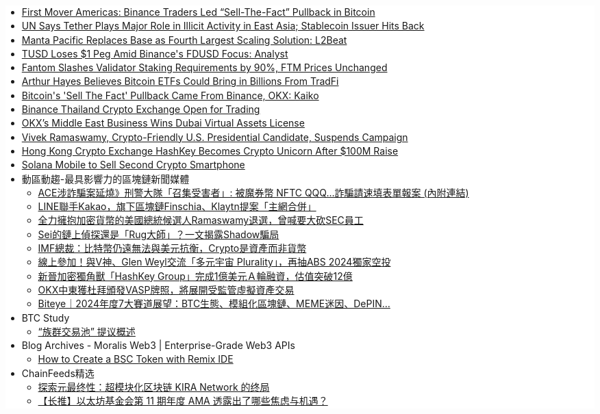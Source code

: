   - [First Mover Americas: Binance Traders Led “Sell-The-Fact” Pullback in Bitcoin](https://www.coindesk.com/markets/2024/01/16/first-mover-americas-binance-traders-led-sell-the-fact-pullback-in-bitcoin/?utm_medium=referral&utm_source=rss&utm_campaign=headlines)
  - [UN Says Tether Plays Major Role in Illicit Activity in East Asia; Stablecoin Issuer Hits Back](https://www.coindesk.com/policy/2024/01/16/tether-hits-back-at-un-report-alleging-role-of-usdt-in-illicit-activity-in-east-asia/?utm_medium=referral&utm_source=rss&utm_campaign=headlines)
  - [Manta Pacific Replaces Base as Fourth Largest Scaling Solution: L2Beat](https://www.coindesk.com/business/2024/01/16/manta-pacific-replaces-base-as-fourth-largest-scaling-solution-l2beat/?utm_medium=referral&utm_source=rss&utm_campaign=headlines)
  - [TUSD Loses $1 Peg Amid Binance's FDUSD Focus: Analyst](https://www.coindesk.com/markets/2024/01/16/tusd-loses-1-peg-amid-binances-fdusd-focus-analyst/?utm_medium=referral&utm_source=rss&utm_campaign=headlines)
  - [Fantom Slashes Validator Staking Requirements by 90%, FTM Prices Unchanged](https://www.coindesk.com/tech/2024/01/16/fantom-slashes-validator-staking-requirements-by-90-ftm-prices-unchanged/?utm_medium=referral&utm_source=rss&utm_campaign=headlines)
  - [Arthur Hayes Believes Bitcoin ETFs Could Bring in Billions From TradFi](https://www.coindesk.com/markets/2024/01/16/arthur-hayes-believes-bitcoin-etfs-could-bring-in-billions-from-tradfi/?utm_medium=referral&utm_source=rss&utm_campaign=headlines)
  - [Bitcoin's 'Sell The Fact' Pullback Came From Binance, OKX: Kaiko](https://www.coindesk.com/markets/2024/01/16/bitcoins-sell-the-fact-pullback-came-from-binance-okx-kaiko/?utm_medium=referral&utm_source=rss&utm_campaign=headlines)
  - [Binance Thailand Crypto Exchange Open for Trading](https://www.coindesk.com/business/2024/01/16/binance-thailand-crypto-exchange-open-for-trading/?utm_medium=referral&utm_source=rss&utm_campaign=headlines)
  - [OKX’s Middle East Business Wins Dubai Virtual Assets License](https://www.coindesk.com/business/2024/01/16/okxs-middle-east-business-wins-dubai-virtual-assets-license/?utm_medium=referral&utm_source=rss&utm_campaign=headlines)
  - [Vivek Ramaswamy, Crypto-Friendly U.S. Presidential Candidate, Suspends Campaign](https://www.coindesk.com/policy/2024/01/16/vivek-ramaswamy-crypto-friendly-us-presidential-candidate-suspends-campaign/?utm_medium=referral&utm_source=rss&utm_campaign=headlines)
  - [Hong Kong Crypto Exchange HashKey Becomes Crypto Unicorn After $100M Raise](https://www.coindesk.com/business/2024/01/16/hashkey-becomes-crypto-unicorn-after-closing-100m-raise/?utm_medium=referral&utm_source=rss&utm_campaign=headlines)
  - [Solana Mobile to Sell Second Crypto Smartphone](https://www.coindesk.com/business/2024/01/16/solana-mobile-to-sell-second-crypto-smartphone-source/?utm_medium=referral&utm_source=rss&utm_campaign=headlines)
- 動區動趨-最具影響力的區塊鏈新聞媒體
  - [ACE涉詐騙案延燒》刑警大隊「召集受害者」: 被魔券幣 NFTC QQQ…詐騙請速填表單報案 (內附連結)](https://www.blocktempo.com/taiwan-spam-coin-scam-self-rescue-guide/)
  - [LINE聯手Kakao，旗下區塊鏈Finschia、Klaytn提案「主網合併」](https://www.blocktempo.com/klaytn-and-finschia-jointly-propose-a-chain-merge/)
  - [全力擁抱加密貨幣的美國總統候選人Ramaswamy退選，曾喊要大砍SEC員工](https://www.blocktempo.com/ramaswamy-drops-out-of-2024-us-presidential-race/)
  - [Sei的鏈上偵探還是「Rug大師」？一文揭露Shadow騙局](https://www.blocktempo.com/what-is-the-shadow-scam-on-sei-network/)
  - [IMF總裁：比特幣仍遠無法與美元抗衡，Crypto是資產而非貨幣](https://www.blocktempo.com/georgieva-says-crypto-is-not-money/)
  - [線上參加！與V神、Glen Weyl交流「多元宇宙 Plurality」，再抽ABS 2024獨家空投](https://www.blocktempo.com/how-to-join-livestream-with-plurality-salon-in-taipei/)
  - [新晉加密獨角獸「HashKey Group」完成1億美元Ａ輪融資，估值突破12億](https://www.blocktempo.com/hashkey-group-announced-the-completion-of-a-series-a-financing-round-of-nearly-us-100-million/)
  - [OKX中東獲杜拜頒發VASP牌照，將展開受監管虛擬資產交易](https://www.blocktempo.com/okx-middle-east-has-officially-obtained-the-vasp-license-issued-by-dubai-regulators/)
  - [Biteye｜2024年度7大賽道展望：BTC生態、模組化區塊鏈、MEME迷因、DePIN…](https://www.blocktempo.com/biteyes-7-major-prospects-for-2024/)
- BTC Study
  - [“族群交易池” 提议概述](https://www.btcstudy.org/2024/01/16/an-overview-of-the-cluster-mempool-proposal/)
- Blog Archives - Moralis Web3 | Enterprise-Grade Web3 APIs
  - [How to Create a BSC Token with Remix IDE](https://moralis.io/how-to-create-a-bsc-token-with-remix-ide/)
- ChainFeeds精选
  - [探索元最终性：超模块化区块链 KIRA Network 的终局](https://foresightnews.pro/article/detail/51639)
  - [【长推】以太坊基金会第 11 期年度 AMA 透露出了哪些焦虑与机遇？](https://twitter.com/jason_chen998/status/1746723714753008102)